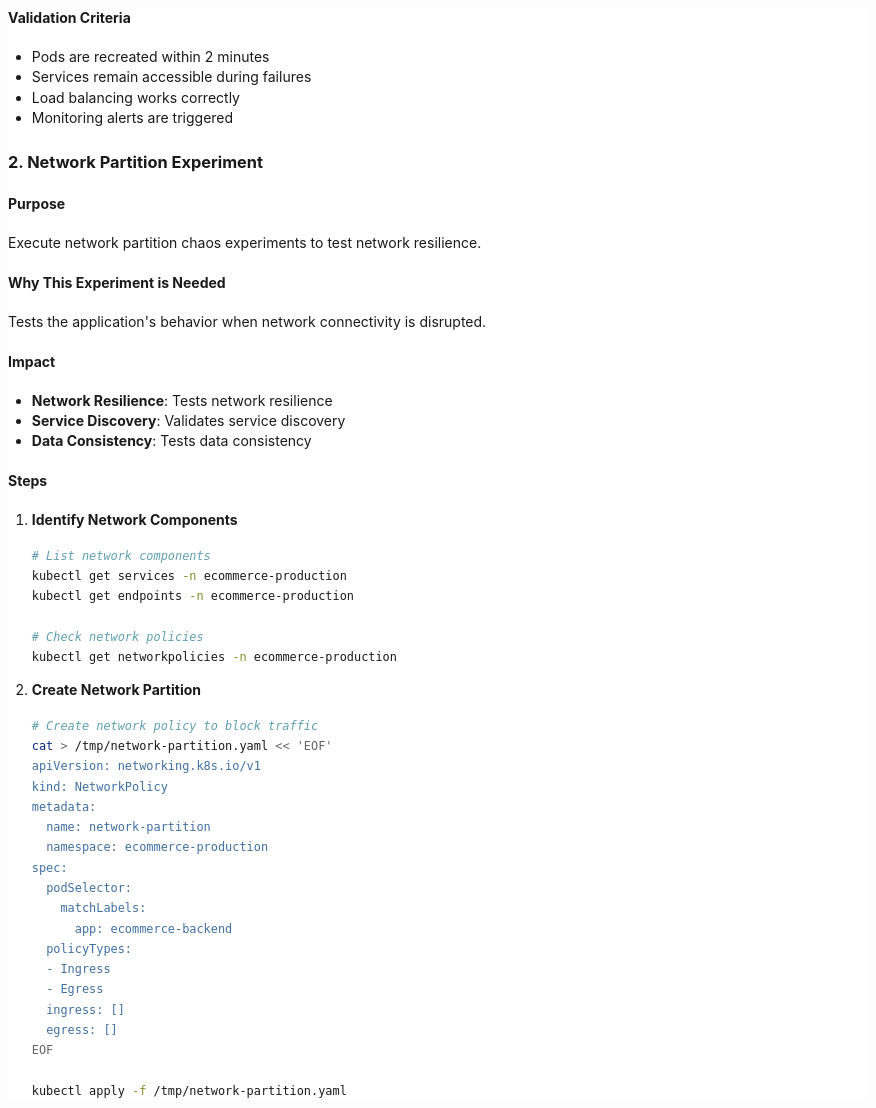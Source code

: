 #### Validation Criteria
- Pods are recreated within 2 minutes
- Services remain accessible during failures
- Load balancing works correctly
- Monitoring alerts are triggered

### 2. Network Partition Experiment

#### Purpose
Execute network partition chaos experiments to test network resilience.

#### Why This Experiment is Needed
Tests the application's behavior when network connectivity is disrupted.

#### Impact
- **Network Resilience**: Tests network resilience
- **Service Discovery**: Validates service discovery
- **Data Consistency**: Tests data consistency

#### Steps
1. **Identify Network Components**
   ```bash
   # List network components
   kubectl get services -n ecommerce-production
   kubectl get endpoints -n ecommerce-production
   
   # Check network policies
   kubectl get networkpolicies -n ecommerce-production
   ```

2. **Create Network Partition**
   ```bash
   # Create network policy to block traffic
   cat > /tmp/network-partition.yaml << 'EOF'
   apiVersion: networking.k8s.io/v1
   kind: NetworkPolicy
   metadata:
     name: network-partition
     namespace: ecommerce-production
   spec:
     podSelector:
       matchLabels:
         app: ecommerce-backend
     policyTypes:
     - Ingress
     - Egress
     ingress: []
     egress: []
   EOF
   
   kubectl apply -f /tmp/network-partition.yaml
   ```
